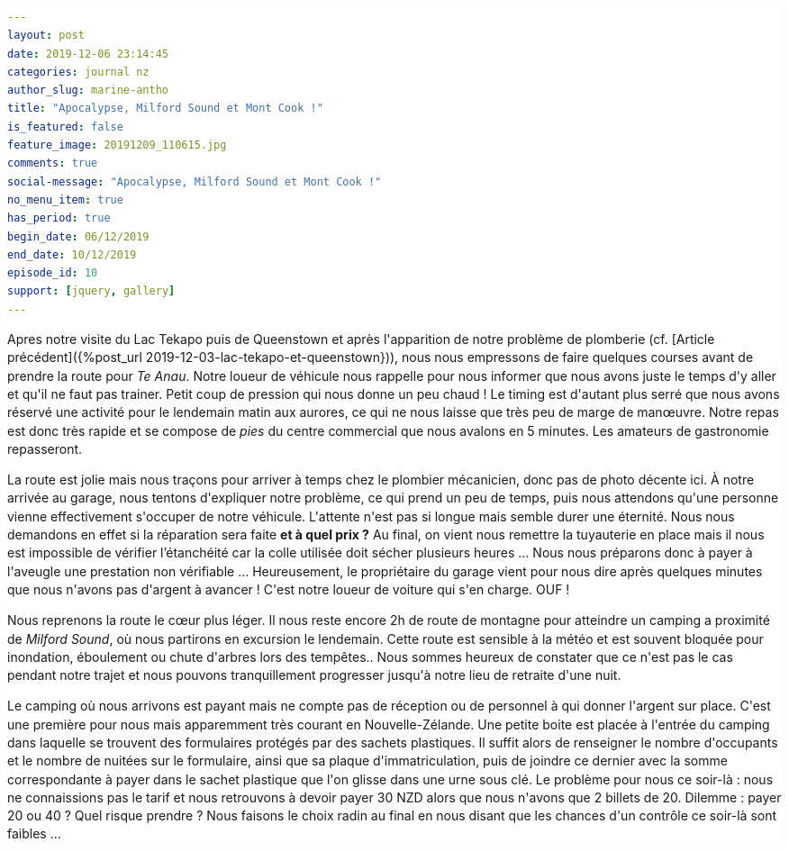 ```yaml
---
layout: post
date: 2019-12-06 23:14:45
categories: journal nz
author_slug: marine-antho
title: "Apocalypse, Milford Sound et Mont Cook !"
is_featured: false
feature_image: 20191209_110615.jpg
comments: true
social-message: "Apocalypse, Milford Sound et Mont Cook !"
no_menu_item: true
has_period: true
begin_date: 06/12/2019
end_date: 10/12/2019
episode_id: 10
support: [jquery, gallery]
---
```


Apres notre visite du Lac Tekapo puis de Queenstown et après l'apparition de notre problème de plomberie (cf. [Article précédent]({%post_url 2019-12-03-lac-tekapo-et-queenstown})), 
nous nous empressons de faire quelques courses avant de prendre la route pour *Te Anau*. Notre loueur de véhicule nous rappelle pour nous informer 
que nous avons juste le temps d'y aller et qu'il ne faut pas trainer. Petit coup de pression qui nous donne un peu chaud ! Le timing est d'autant plus 
serré que nous avons réservé une activité pour le lendemain matin aux aurores, ce qui ne nous laisse que très peu de marge de manœuvre. Notre repas 
est donc très rapide et se compose de *pies* du centre commercial que nous avalons en 5 minutes. Les amateurs de gastronomie repasseront. 

La route est jolie mais nous traçons pour arriver à temps chez le plombier mécanicien, donc pas de photo décente ici. À notre arrivée au garage, nous tentons 
d'expliquer notre problème, ce qui prend un peu de temps, puis nous attendons qu'une personne vienne effectivement s'occuper de notre véhicule. L'attente 
n'est pas si longue mais semble durer une éternité. Nous nous demandons en effet si la réparation sera faite **et à quel prix ?** Au final, on vient nous 
remettre la tuyauterie en place mais il nous est impossible de vérifier l’étanchéité car la colle utilisée doit sécher plusieurs heures ... Nous nous 
préparons donc à payer à l'aveugle une prestation non vérifiable ... Heureusement, le propriétaire du garage vient pour nous dire après quelques minutes 
que nous n'avons pas d'argent à avancer ! C'est notre loueur de voiture qui s'en charge. OUF ! 

Nous reprenons la route le cœur plus léger. Il nous reste encore 2h de route de montagne pour atteindre un camping a proximité de *Milford Sound*, 
où nous partirons en excursion le lendemain. Cette route est sensible à la météo et est souvent bloquée pour inondation, éboulement ou chute d'arbres 
lors des tempêtes.. Nous sommes heureux de constater que ce n'est pas le cas pendant notre trajet et nous pouvons tranquillement progresser jusqu'à notre 
lieu de retraite d'une nuit.   

Le camping où nous arrivons est payant mais ne compte pas de réception ou de personnel à qui donner l'argent sur place. C'est une première pour nous mais 
apparemment très courant en Nouvelle-Zélande. Une petite boite est placée à l'entrée du camping dans laquelle se trouvent des formulaires protégés par des 
sachets plastiques. Il suffit alors de renseigner le nombre d'occupants et le nombre de nuitées sur le formulaire, ainsi que sa plaque d'immatriculation, 
puis de joindre ce dernier avec la somme correspondante à payer dans le sachet plastique que l'on glisse dans une urne sous clé. Le problème pour nous ce 
soir-là : nous ne connaissions pas le tarif et nous retrouvons à devoir payer 30 NZD alors que nous n'avons que 2 billets de 20. Dilemme : payer 20 ou 40 ?
Quel risque prendre ? Nous faisons le choix radin au final en nous disant que les chances d'un contrôle ce soir-là sont faibles ... 
